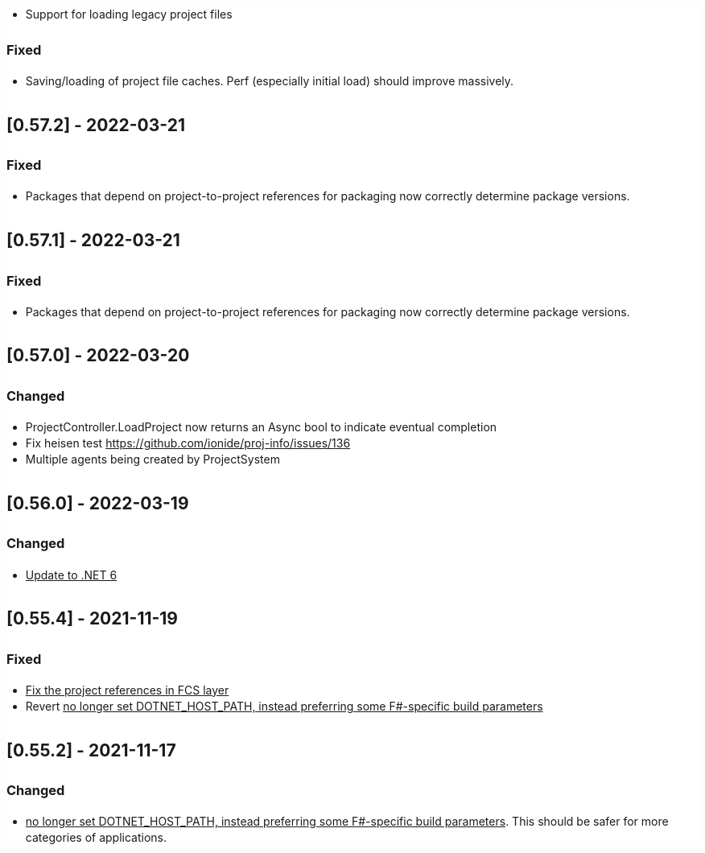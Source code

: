 - Support for loading legacy project files

### Fixed

- Saving/loading of project file caches. Perf (especially initial load) should improve massively.

## [0.57.2] - 2022-03-21

### Fixed

- Packages that depend on project-to-project references for packaging now correctly determine package versions.

## [0.57.1] - 2022-03-21

### Fixed

- Packages that depend on project-to-project references for packaging now correctly determine package versions.

## [0.57.0] - 2022-03-20

### Changed

- ProjectController.LoadProject now returns an Async bool to indicate eventual completion
- Fix heisen test <https://github.com/ionide/proj-info/issues/136>
- Multiple agents being created by ProjectSystem

## [0.56.0] - 2022-03-19

### Changed

- [Update to .NET 6](https://github.com/ionide/proj-info/pull/133)

## [0.55.4] - 2021-11-19

### Fixed

- [Fix the project references in FCS layer](https://github.com/ionide/proj-info/pull/128)
- Revert [no longer set DOTNET_HOST_PATH, instead preferring some F#-specific build parameters](https://github.com/ionide/proj-info/pull/127)

## [0.55.2] - 2021-11-17

### Changed

- [no longer set DOTNET_HOST_PATH, instead preferring some F#-specific build parameters](https://github.com/ionide/proj-info/pull/127). This should be safer for more categories of applications.
